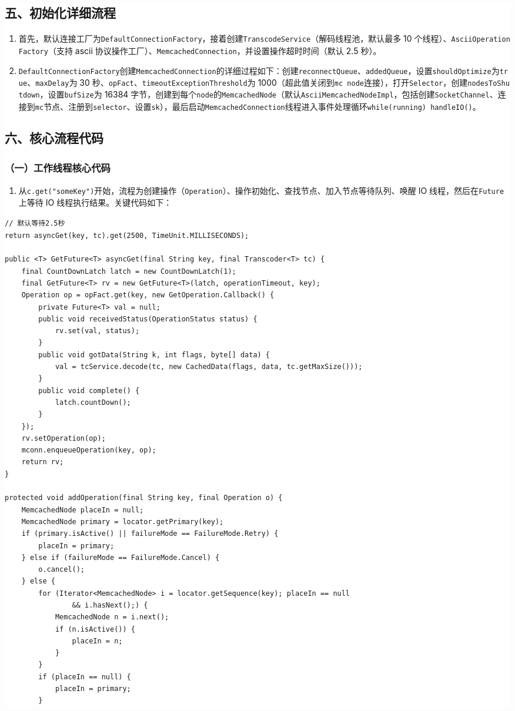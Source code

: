 
## **五、初始化详细流程**

  

1.  首先，默认连接工厂为`DefaultConnectionFactory`，接着创建`TranscodeService`（解码线程池，默认最多 10 个线程）、`AsciiOperationFactory`（支持 ascii 协议操作工厂）、`MemcachedConnection`，并设置操作超时时间（默认 2.5 秒）。
    
2.  `DefaultConnectionFactory`创建`MemcachedConnection`的详细过程如下：创建`reconnectQueue`、`addedQueue`，设置`shouldOptimize`为`true`、`maxDelay`为 30 秒、`opFact`、`timeoutExceptionThreshold`为 1000（超此值关闭到`mc node`连接），打开`Selector`，创建`nodesToShutdown`，设置`bufSize`为 16384 字节，创建到每个`node`的`MemcachedNode`（默认`AsciiMemcachedNodeImpl`，包括创建`SocketChannel`、连接到`mc`节点、注册到`selector`、设置`sk`），最后启动`MemcachedConnection`线程进入事件处理循环`while(running) handleIO()`。
    

## **六、核心流程代码**

### **（一）工作线程核心代码**

  

1.  从`c.get("someKey")`开始，流程为创建操作（`Operation`）、操作初始化、查找节点、加入节点等待队列、唤醒 IO 线程，然后在`Future`上等待 IO 线程执行结果。关键代码如下：
    

```
// 默认等待2.5秒
return asyncGet(key, tc).get(2500, TimeUnit.MILLISECONDS);

public <T> GetFuture<T> asyncGet(final String key, final Transcoder<T> tc) {
    final CountDownLatch latch = new CountDownLatch(1);
    final GetFuture<T> rv = new GetFuture<T>(latch, operationTimeout, key);
    Operation op = opFact.get(key, new GetOperation.Callback() {
        private Future<T> val = null;
        public void receivedStatus(OperationStatus status) {
            rv.set(val, status);
        }
        public void gotData(String k, int flags, byte[] data) {
            val = tcService.decode(tc, new CachedData(flags, data, tc.getMaxSize()));
        }
        public void complete() {
            latch.countDown();
        }
    });
    rv.setOperation(op);
    mconn.enqueueOperation(key, op);
    return rv;  
}

protected void addOperation(final String key, final Operation o) {
    MemcachedNode placeIn = null;
    MemcachedNode primary = locator.getPrimary(key);
    if (primary.isActive() || failureMode == FailureMode.Retry) {
        placeIn = primary;
    } else if (failureMode == FailureMode.Cancel) {
        o.cancel();
    } else {
        for (Iterator<MemcachedNode> i = locator.getSequence(key); placeIn == null
                && i.hasNext();) {
            MemcachedNode n = i.next();
            if (n.isActive()) {
                placeIn = n;
            }
        }
        if (placeIn == null) {
            placeIn = primary;
        }
```